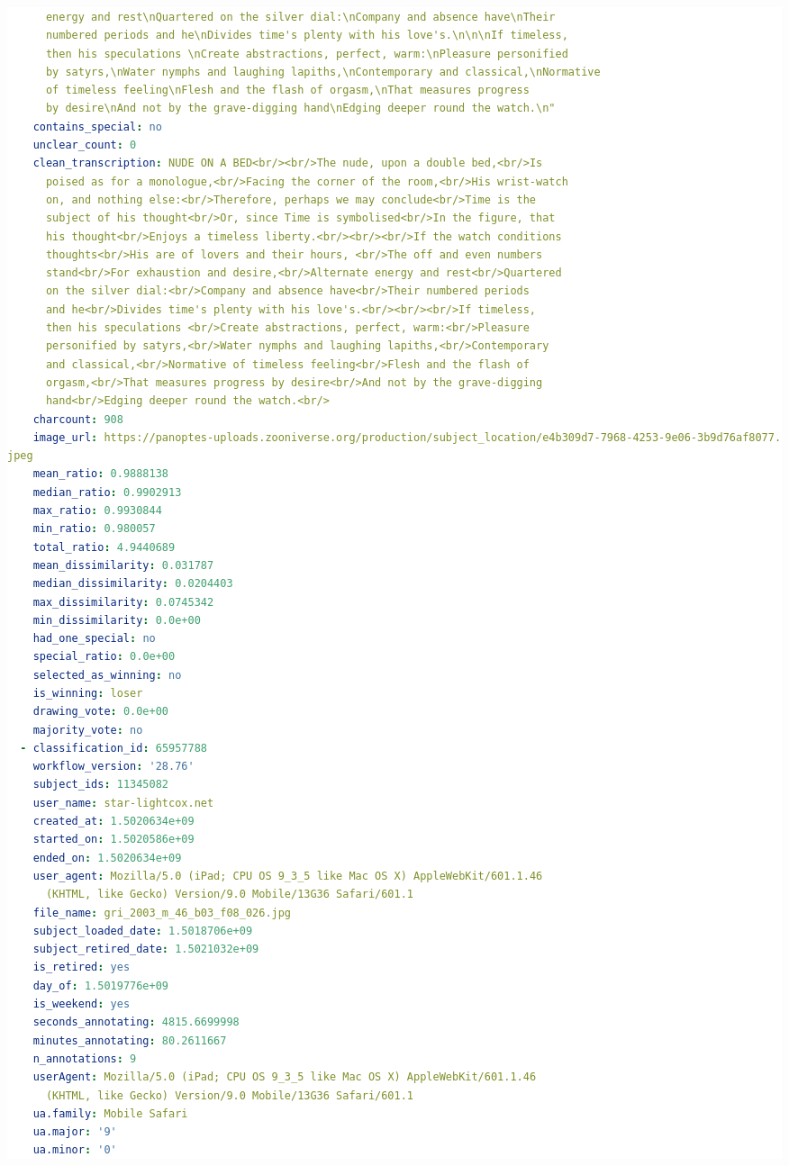 ```yaml
      energy and rest\nQuartered on the silver dial:\nCompany and absence have\nTheir
      numbered periods and he\nDivides time's plenty with his love's.\n\n\nIf timeless,
      then his speculations \nCreate abstractions, perfect, warm:\nPleasure personified
      by satyrs,\nWater nymphs and laughing lapiths,\nContemporary and classical,\nNormative
      of timeless feeling\nFlesh and the flash of orgasm,\nThat measures progress
      by desire\nAnd not by the grave-digging hand\nEdging deeper round the watch.\n"
    contains_special: no
    unclear_count: 0
    clean_transcription: NUDE ON A BED<br/><br/>The nude, upon a double bed,<br/>Is
      poised as for a monologue,<br/>Facing the corner of the room,<br/>His wrist-watch
      on, and nothing else:<br/>Therefore, perhaps we may conclude<br/>Time is the
      subject of his thought<br/>Or, since Time is symbolised<br/>In the figure, that
      his thought<br/>Enjoys a timeless liberty.<br/><br/><br/>If the watch conditions
      thoughts<br/>His are of lovers and their hours, <br/>The off and even numbers
      stand<br/>For exhaustion and desire,<br/>Alternate energy and rest<br/>Quartered
      on the silver dial:<br/>Company and absence have<br/>Their numbered periods
      and he<br/>Divides time's plenty with his love's.<br/><br/><br/>If timeless,
      then his speculations <br/>Create abstractions, perfect, warm:<br/>Pleasure
      personified by satyrs,<br/>Water nymphs and laughing lapiths,<br/>Contemporary
      and classical,<br/>Normative of timeless feeling<br/>Flesh and the flash of
      orgasm,<br/>That measures progress by desire<br/>And not by the grave-digging
      hand<br/>Edging deeper round the watch.<br/>
    charcount: 908
    image_url: https://panoptes-uploads.zooniverse.org/production/subject_location/e4b309d7-7968-4253-9e06-3b9d76af8077.jpeg
    mean_ratio: 0.9888138
    median_ratio: 0.9902913
    max_ratio: 0.9930844
    min_ratio: 0.980057
    total_ratio: 4.9440689
    mean_dissimilarity: 0.031787
    median_dissimilarity: 0.0204403
    max_dissimilarity: 0.0745342
    min_dissimilarity: 0.0e+00
    had_one_special: no
    special_ratio: 0.0e+00
    selected_as_winning: no
    is_winning: loser
    drawing_vote: 0.0e+00
    majority_vote: no
  - classification_id: 65957788
    workflow_version: '28.76'
    subject_ids: 11345082
    user_name: star-lightcox.net
    created_at: 1.5020634e+09
    started_on: 1.5020586e+09
    ended_on: 1.5020634e+09
    user_agent: Mozilla/5.0 (iPad; CPU OS 9_3_5 like Mac OS X) AppleWebKit/601.1.46
      (KHTML, like Gecko) Version/9.0 Mobile/13G36 Safari/601.1
    file_name: gri_2003_m_46_b03_f08_026.jpg
    subject_loaded_date: 1.5018706e+09
    subject_retired_date: 1.5021032e+09
    is_retired: yes
    day_of: 1.5019776e+09
    is_weekend: yes
    seconds_annotating: 4815.6699998
    minutes_annotating: 80.2611667
    n_annotations: 9
    userAgent: Mozilla/5.0 (iPad; CPU OS 9_3_5 like Mac OS X) AppleWebKit/601.1.46
      (KHTML, like Gecko) Version/9.0 Mobile/13G36 Safari/601.1
    ua.family: Mobile Safari
    ua.major: '9'
    ua.minor: '0'
```